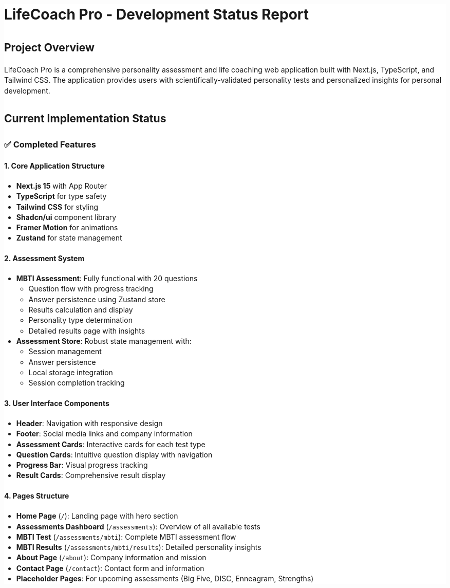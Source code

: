 # LifeCoach Pro - Development Status Report

## Project Overview
LifeCoach Pro is a comprehensive personality assessment and life coaching web application built with Next.js, TypeScript, and Tailwind CSS. The application provides users with scientifically-validated personality tests and personalized insights for personal development.

## Current Implementation Status

### ✅ Completed Features

#### 1. Core Application Structure
- **Next.js 15** with App Router
- **TypeScript** for type safety
- **Tailwind CSS** for styling
- **Shadcn/ui** component library
- **Framer Motion** for animations
- **Zustand** for state management

#### 2. Assessment System
- **MBTI Assessment**: Fully functional with 20 questions
  - Question flow with progress tracking
  - Answer persistence using Zustand store
  - Results calculation and display
  - Personality type determination
  - Detailed results page with insights
- **Assessment Store**: Robust state management with:
  - Session management
  - Answer persistence
  - Local storage integration
  - Session completion tracking

#### 3. User Interface Components
- **Header**: Navigation with responsive design
- **Footer**: Social media links and company information
- **Assessment Cards**: Interactive cards for each test type
- **Question Cards**: Intuitive question display with navigation
- **Progress Bar**: Visual progress tracking
- **Result Cards**: Comprehensive result display

#### 4. Pages Structure
- **Home Page** (`/`): Landing page with hero section
- **Assessments Dashboard** (`/assessments`): Overview of all available tests
- **MBTI Test** (`/assessments/mbti`): Complete MBTI assessment flow
- **MBTI Results** (`/assessments/mbti/results`): Detailed personality insights
- **About Page** (`/about`): Company information and mission
- **Contact Page** (`/contact`): Contact form and information
- **Placeholder Pages**: For upcoming assessments (Big Five, DISC, Enneagram, Strengths)
